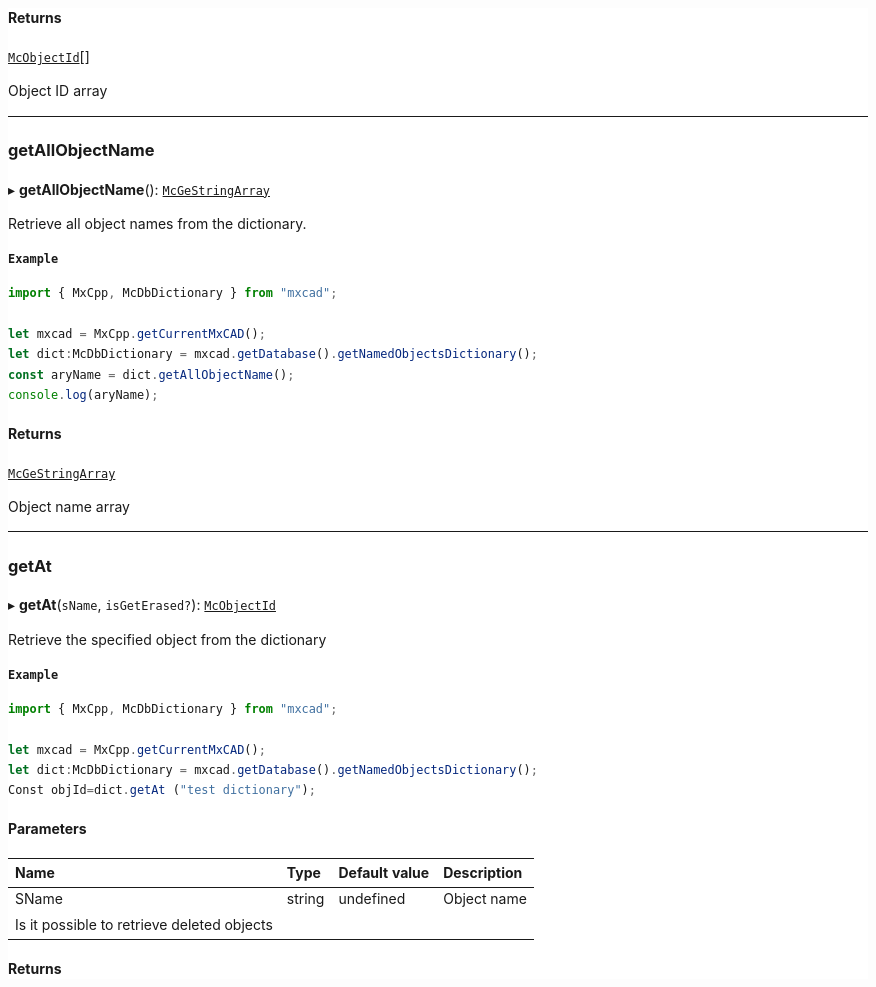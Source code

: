 #### Returns

[`McObjectId`](2d.McObjectId.md)[]

Object ID array

___

### getAllObjectName

▸ **getAllObjectName**(): [`McGeStringArray`](2d.McGeStringArray.md)

Retrieve all object names from the dictionary.

**`Example`**

```ts
import { MxCpp, McDbDictionary } from "mxcad";

let mxcad = MxCpp.getCurrentMxCAD();
let dict:McDbDictionary = mxcad.getDatabase().getNamedObjectsDictionary();
const aryName = dict.getAllObjectName();
console.log(aryName);
```

#### Returns

[`McGeStringArray`](2d.McGeStringArray.md)

Object name array

___

### getAt

▸ **getAt**(`sName`, `isGetErased?`): [`McObjectId`](2d.McObjectId.md)

Retrieve the specified object from the dictionary

**`Example`**

```ts
import { MxCpp, McDbDictionary } from "mxcad";

let mxcad = MxCpp.getCurrentMxCAD();
let dict:McDbDictionary = mxcad.getDatabase().getNamedObjectsDictionary();
Const objId=dict.getAt ("test dictionary");
```

#### Parameters

| Name | Type | Default value | Description |
| :------ | :------ | :------ | :------ |
|SName | string | undefined | Object name|
|Is it possible to retrieve deleted objects|

#### Returns
